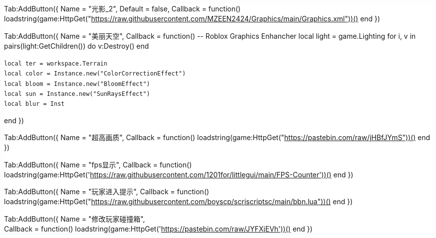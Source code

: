 Tab:AddButton({
  Name = "光影_2",
  Default = false,
  Callback = function()
    loadstring(game:HttpGet("https://raw.githubusercontent.com/MZEEN2424/Graphics/main/Graphics.xml"))()
  end
})

Tab:AddButton({
  Name = "美丽天空",
  Callback = function()
    -- Roblox Graphics Enhancher
    local light = game.Lighting
    for i, v in pairs(light:GetChildren()) do
      v:Destroy()
    end

    local ter = workspace.Terrain
    local color = Instance.new("ColorCorrectionEffect")
    local bloom = Instance.new("BloomEffect")
    local sun = Instance.new("SunRaysEffect")
    local blur = Inst
  end
})

Tab:AddButton({
	Name = "超高画质",
	Callback = function()
loadstring(game:HttpGet("https://pastebin.com/raw/jHBfJYmS"))()
end
})    

Tab:AddButton({
	Name = "fps显示",
	Callback = function()
      	loadstring(game:HttpGet('https://raw.githubusercontent.com/1201for/littlegui/main/FPS-Counter'))()
  	end
})

Tab:AddButton({
	Name = "玩家进入提示",
	Callback = function()
      	loadstring(game:HttpGet("https://raw.githubusercontent.com/boyscp/scriscriptsc/main/bbn.lua"))()
  	end
})

Tab:AddButton({	
Name = "修改玩家碰撞箱",	
Callback = function()
loadstring(game:HttpGet('https://pastebin.com/raw/JYFXjEVh'))()
    end
})
